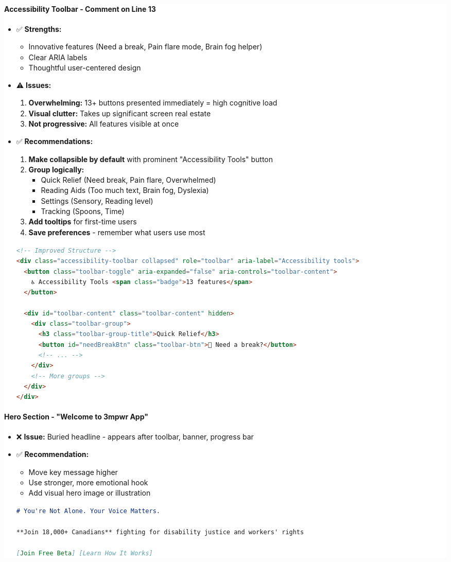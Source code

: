 #### **Accessibility Toolbar - Comment on Line 13**
- ✅ **Strengths:** 
  - Innovative features (Need a break, Pain flare mode, Brain fog helper)
  - Clear ARIA labels
  - Thoughtful user-centered design
  
- ⚠️ **Issues:**
  1. **Overwhelming:** 13+ buttons presented immediately = high cognitive load
  2. **Visual clutter:** Takes up significant screen real estate
  3. **Not progressive:** All features visible at once
  
- ✅ **Recommendations:**
  1. **Make collapsible by default** with prominent "Accessibility Tools" button
  2. **Group logically:** 
     - Quick Relief (Need break, Pain flare, Overwhelmed)
     - Reading Aids (Too much text, Brain fog, Dyslexia)
     - Settings (Sensory, Reading level)
     - Tracking (Spoons, Time)
  3. **Add tooltips** for first-time users
  4. **Save preferences** - remember what users use most
  
  ```html
  <!-- Improved Structure -->
  <div class="accessibility-toolbar collapsed" role="toolbar" aria-label="Accessibility tools">
    <button class="toolbar-toggle" aria-expanded="false" aria-controls="toolbar-content">
      ♿ Accessibility Tools <span class="badge">13 features</span>
    </button>
    
    <div id="toolbar-content" class="toolbar-content" hidden>
      <div class="toolbar-group">
        <h3 class="toolbar-group-title">Quick Relief</h3>
        <button id="needBreakBtn" class="toolbar-btn">💙 Need a break?</button>
        <!-- ... -->
      </div>
      <!-- More groups -->
    </div>
  </div>
  ```

#### **Hero Section - "Welcome to 3mpwr App"**
- ❌ **Issue:** Buried headline - appears after toolbar, banner, progress bar
- ✅ **Recommendation:** 
  - Move key message higher
  - Use stronger, more emotional hook
  - Add visual hero image or illustration
  
  ```markdown
  # You're Not Alone. Your Voice Matters.
  
  **Join 18,000+ Canadians** fighting for disability justice and workers' rights
  
  [Join Free Beta] [Learn How It Works]
  ```
